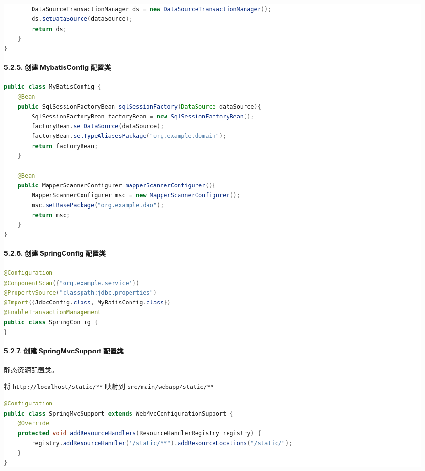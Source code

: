 ```java
        DataSourceTransactionManager ds = new DataSourceTransactionManager();
        ds.setDataSource(dataSource);
        return ds;
    }
}
```

#### 5.2.5. 创建 MybatisConfig 配置类

```java
public class MyBatisConfig {
    @Bean
    public SqlSessionFactoryBean sqlSessionFactory(DataSource dataSource){
        SqlSessionFactoryBean factoryBean = new SqlSessionFactoryBean();
        factoryBean.setDataSource(dataSource);
        factoryBean.setTypeAliasesPackage("org.example.domain");
        return factoryBean;
    }

    @Bean
    public MapperScannerConfigurer mapperScannerConfigurer(){
        MapperScannerConfigurer msc = new MapperScannerConfigurer();
        msc.setBasePackage("org.example.dao");
        return msc;
    }
}
```

#### 5.2.6. 创建 SpringConfig 配置类

```java
@Configuration
@ComponentScan({"org.example.service"})
@PropertySource("classpath:jdbc.properties")
@Import({JdbcConfig.class, MyBatisConfig.class})
@EnableTransactionManagement
public class SpringConfig {
}
```

#### 5.2.7. 创建 SpringMvcSupport 配置类

静态资源配置类。

将 `http://localhost/static/**` 映射到 `src/main/webapp/static/**`

```java
@Configuration
public class SpringMvcSupport extends WebMvcConfigurationSupport {
    @Override
    protected void addResourceHandlers(ResourceHandlerRegistry registry) {
        registry.addResourceHandler("/static/**").addResourceLocations("/static/");
    }
}
```
